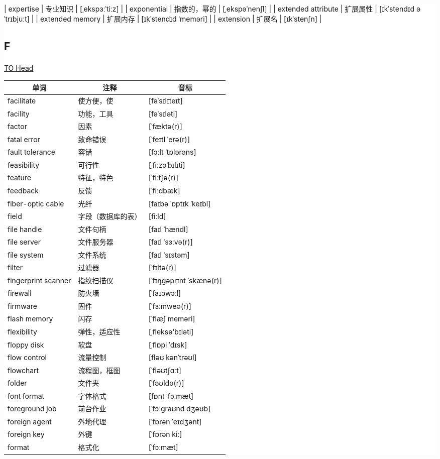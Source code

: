 | expertise                         | 专业知识       | \[ˌekspɜːˈtiːz\]                            |
| exponential                       | 指数的，幂的     | \[ˌekspəˈnenʃl\]                            |
| extended attribute                | 扩展属性       | \[ɪkˈstendɪd əˈtrɪbjuːt\]                   |
| extended memory                   | 扩展内存       | \[ɪkˈstendɪd ˈmeməri\]                      |
| extension                         | 扩展名        | \[ɪkˈstenʃn\]                               |

## F

<a name="A"></a>[TO Head](#A)

| 单词                                | 注释         | 音标                                          |
|-----------------------------------|------------|---------------------------------------------|
| facilitate                        | 使方便，使      | \[fəˈsɪlɪteɪt\]                             |
| facility                          | 功能，工具      | \[fəˈsɪləti\]                               |
| factor                            | 因素         | \[ˈfæktə\(r\)\]                             |
| fatal error                       | 致命错误       | \[ˈfeɪtl ˈerə\(r\)\]                        |
| fault tolerance                   | 容错         | \[fɔːlt ˈtɒlərəns\]                         |
| feasibility                       | 可行性        | \[ˌfiːzəˈbɪlɪti\]                           |
| feature                           | 特征，特色      | \[ˈfiːtʃə\(r\)\]                            |
| feedback                          | 反馈         | \[ˈfiːdbæk\]                                |
| fiber\-optic cable                | 光纤         | \[faɪbə ˈɒptɪk ˈkeɪbl\]                     |
| field                             | 字段（数据库的表）  | \[fiːld\]                                   |
| file handle                       | 文件句柄       | \[faɪl ˈhændl\]                             |
| file server                       | 文件服务器      | \[faɪl ˈsɜːvə\(r\)\]                        |
| file system                       | 文件系统       | \[faɪl ˈsɪstəm\]                            |
| filter                            | 过滤器        | \[ˈfɪltə\(r\)\]                             |
| fingerprint scanner               | 指纹扫描仪      | \[ˈfɪŋɡəprɪnt ˈskænə\(r\)\]                 |
| firewall                          | 防火墙        | \[ˈfaɪəwɔːl\]                               |
| firmware                          | 固件         | \[ˈfɜːmweə\(r\)\]                           |
| flash memory                      | 闪存         | \[ˈflæʃ meməri\]                            |
| flexibility                       | 弹性，适应性     | \[ˌfleksə'bɪləti\]                          |
| floppy disk                       | 软盘         | \[ˌflɒpi ˈdɪsk\]                            |
| flow control                      | 流量控制       | \[fləʊ kənˈtrəʊl\]                          |
| flowchart                         | 流程图，框图     | \[ˈfləʊtʃɑːt\]                              |
| folder                            | 文件夹        | \[ˈfəʊldə\(r\)\]                            |
| font format                       | 字体格式       | \[fɒnt ˈfɔːmæt\]                            |
| foreground job                    | 前台作业       | \[ˈfɔːɡraʊnd dʒəʊb\]                        |
| foreign agent                     | 外地代理       | \[ˈfɒrən ˈeɪdʒənt\]                         |
| foreign key                       | 外键         | \[ˈfɒrən kiː\]                              |
| format                            | 格式化        | \[ˈfɔːmæt\]                                 |